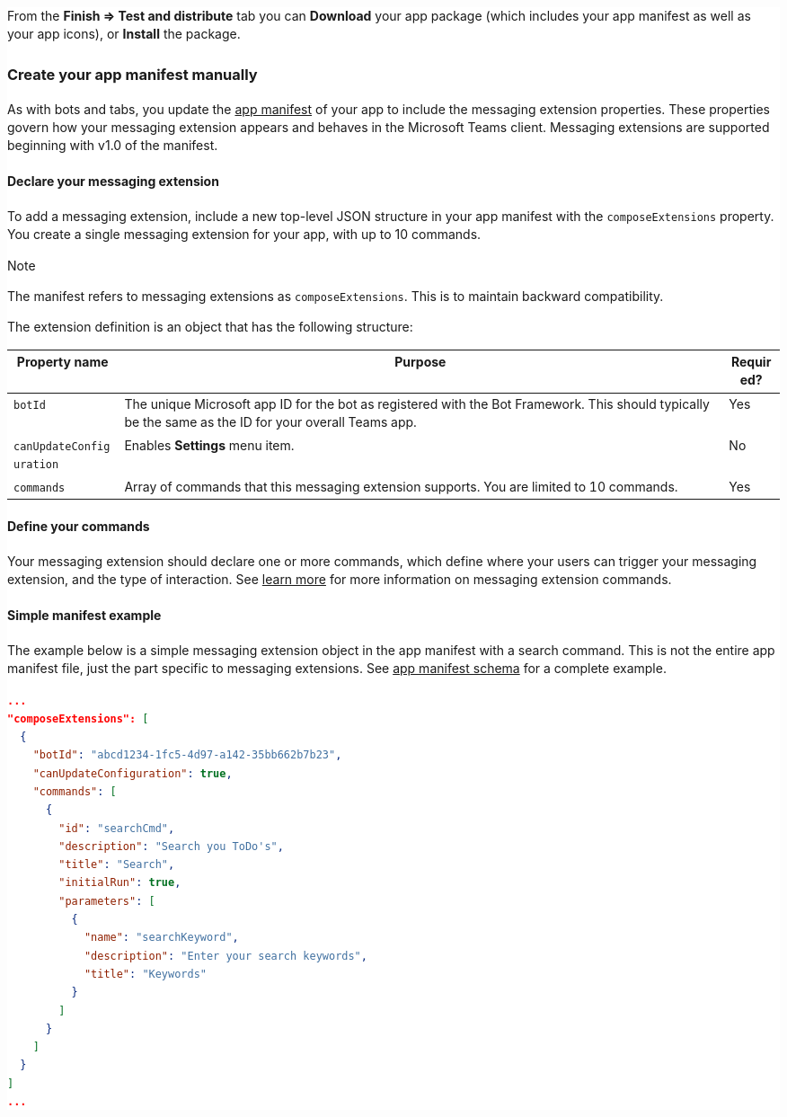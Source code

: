 From the **Finish => Test and distribute** tab you can **Download** your app package (which includes your app manifest as well as your app icons), or **Install** the package.

### Create your app manifest manually

As with bots and tabs, you update the [app manifest](~/resources/schema/manifest-schema.md#composeextensions) of your app to include the messaging extension properties. These properties govern how your messaging extension appears and behaves in the Microsoft Teams client. Messaging extensions are supported beginning with v1.0 of the manifest.

#### Declare your messaging extension

To add a messaging extension, include a new top-level JSON structure in your app manifest with the `composeExtensions` property. You create a single messaging extension for your app, with up to 10 commands.

> [!NOTE]
> The manifest refers to messaging extensions as `composeExtensions`. This is to maintain backward compatibility.

The extension definition is an object that has the following structure:

| Property name | Purpose | Required? |
|---|---|---|
| `botId` | The unique Microsoft app ID for the bot as registered with the Bot Framework. This should typically be the same as the ID for your overall Teams app. | Yes |
| `canUpdateConfiguration` | Enables **Settings** menu item. | No |
| `commands` | Array of commands that this messaging extension supports. You are limited to 10 commands. | Yes |

#### Define your commands

Your messaging extension should declare one or more commands, which define where your users can trigger your messaging extension, and the type of interaction. See [learn more](#learn-more) for more information on messaging extension commands.

#### Simple manifest example

The example below is a simple messaging extension object in the app manifest with a search command. This is not the entire app manifest file, just the part specific to messaging extensions. See [app manifest schema](~/resources/schema/manifest-schema.md) for a complete example.

```json
...
"composeExtensions": [
  {
    "botId": "abcd1234-1fc5-4d97-a142-35bb662b7b23",
    "canUpdateConfiguration": true,
    "commands": [
      {
        "id": "searchCmd",
        "description": "Search you ToDo's",
        "title": "Search",
        "initialRun": true,
        "parameters": [
          {
            "name": "searchKeyword",
            "description": "Enter your search keywords",
            "title": "Keywords"
          }
        ]
      }
    ]
  }
]
...
```
